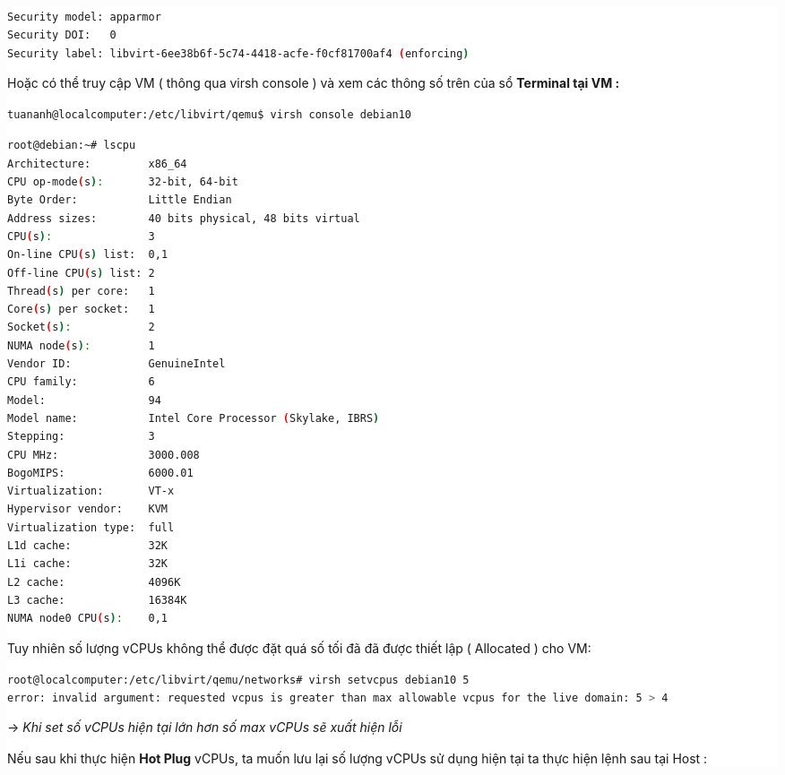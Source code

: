 ```bash
Security model: apparmor
Security DOI:   0
Security label: libvirt-6ee38b6f-5c74-4418-acfe-f0cf81700af4 (enforcing)
```

Hoặc có thể truy cập VM ( thông  qua virsh console ) và xem các thông số trên của sổ **Terminal tại VM :**

```bash
tuananh@localcomputer:/etc/libvirt/qemu$ virsh console debian10
```

```bash
root@debian:~# lscpu
Architecture:         x86_64
CPU op-mode(s):       32-bit, 64-bit
Byte Order:           Little Endian
Address sizes:        40 bits physical, 48 bits virtual
CPU(s):               3
On-line CPU(s) list:  0,1
Off-line CPU(s) list: 2
Thread(s) per core:   1
Core(s) per socket:   1
Socket(s):            2
NUMA node(s):         1
Vendor ID:            GenuineIntel
CPU family:           6
Model:                94
Model name:           Intel Core Processor (Skylake, IBRS)
Stepping:             3
CPU MHz:              3000.008
BogoMIPS:             6000.01
Virtualization:       VT-x
Hypervisor vendor:    KVM
Virtualization type:  full
L1d cache:            32K
L1i cache:            32K
L2 cache:             4096K
L3 cache:             16384K
NUMA node0 CPU(s):    0,1
```

Tuy nhiên số lượng vCPUs không thể được đặt quá số tối đã đã được thiết lập ( Allocated ) cho VM:

```bash
root@localcomputer:/etc/libvirt/qemu/networks# virsh setvcpus debian10 5
error: invalid argument: requested vcpus is greater than max allowable vcpus for the live domain: 5 > 4
```

→ *Khi set số vCPUs hiện tại lớn hơn số max vCPUs sẽ xuất hiện lỗi*

Nếu sau khi thực hiện **Hot Plug** vCPUs, ta muốn lưu lại số lượng vCPUs sử dụng hiện tại ta thực hiện lệnh sau tại Host :

